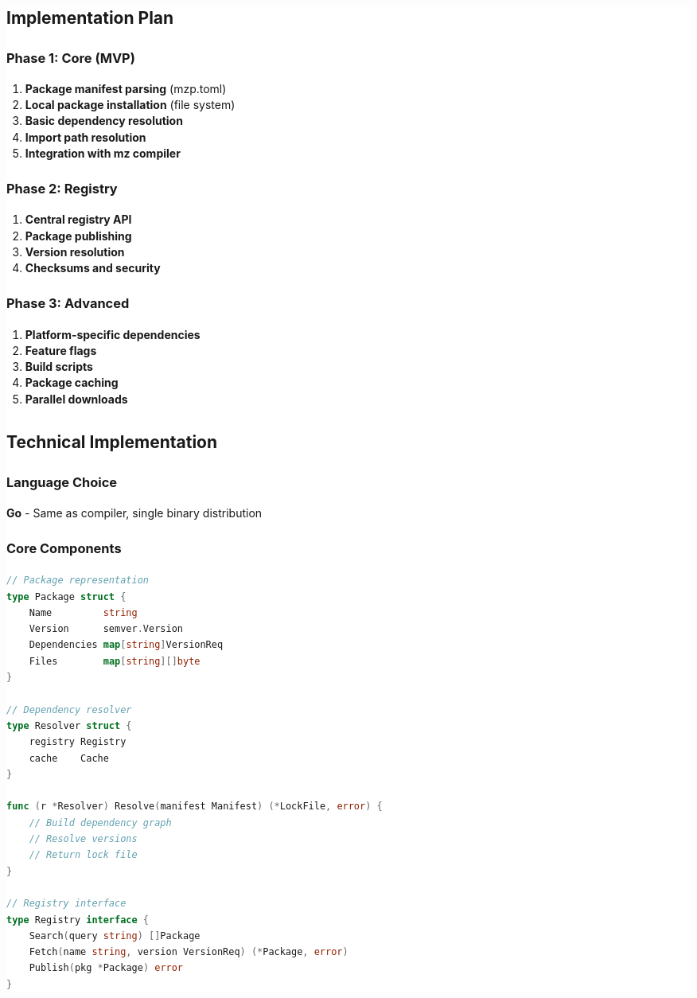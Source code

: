 ## Implementation Plan

### Phase 1: Core (MVP)
1. **Package manifest parsing** (mzp.toml)
2. **Local package installation** (file system)
3. **Basic dependency resolution**
4. **Import path resolution**
5. **Integration with mz compiler**

### Phase 2: Registry
1. **Central registry API**
2. **Package publishing**
3. **Version resolution**
4. **Checksums and security**

### Phase 3: Advanced
1. **Platform-specific dependencies**
2. **Feature flags**
3. **Build scripts**
4. **Package caching**
5. **Parallel downloads**

## Technical Implementation

### Language Choice
**Go** - Same as compiler, single binary distribution

### Core Components
```go
// Package representation
type Package struct {
    Name         string
    Version      semver.Version
    Dependencies map[string]VersionReq
    Files        map[string][]byte
}

// Dependency resolver
type Resolver struct {
    registry Registry
    cache    Cache
}

func (r *Resolver) Resolve(manifest Manifest) (*LockFile, error) {
    // Build dependency graph
    // Resolve versions
    // Return lock file
}

// Registry interface
type Registry interface {
    Search(query string) []Package
    Fetch(name string, version VersionReq) (*Package, error)
    Publish(pkg *Package) error
}
```
